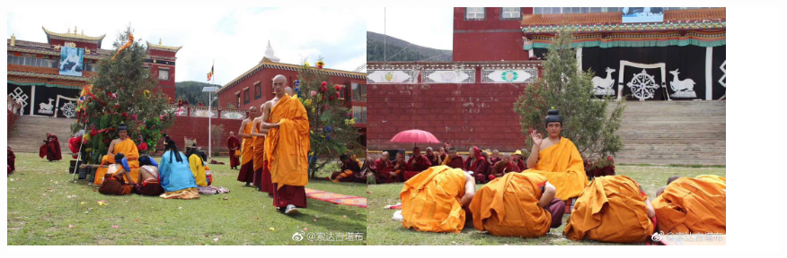 <img src="./Image/697ccf95ly1frt0dyefacj21900u00xs.jpg" width="400"><img src="./Image/697ccf95ly1frt0dyfpqhj21900u00x6.jpg" width="400">